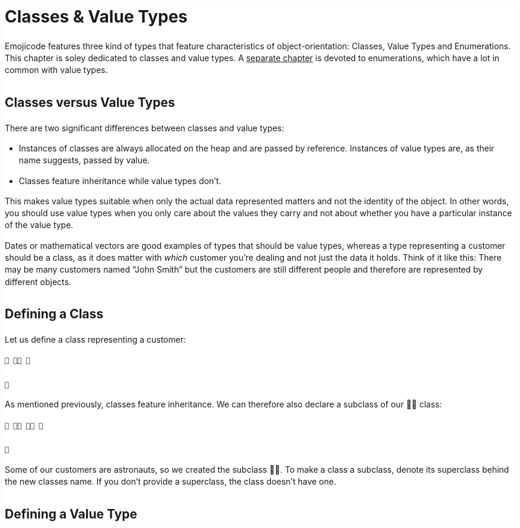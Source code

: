 # Classes & Value Types

Emojicode features three kind of types that feature characteristics of
object-orientation: Classes, Value Types and Enumerations. This chapter is soley
dedicated to classes and value types. A [separate chapter](enums.html) is
devoted to enumerations, which have a lot in common with value types.

## Classes versus Value Types

There are two significant differences between classes and value types:

- Instances of classes are always allocated on the heap and are passed
  by reference. Instances of value types are, as their name suggests,
  passed by value.

- Classes feature inheritance while value types don’t.

This makes value types suitable when only the actual data represented matters
and not the identity of the object. In other words, you should use value types
when you only care about the values they carry and not about whether you have a
particular instance of the value type.

Dates or mathematical vectors are good examples of types that should be value
types, whereas a type representing a customer should be a class, as it does
matter with *which* customer you’re dealing and not just the data it holds.
Think of it like this: There may be many customers named “John Smith” but the
customers are still different people and therefore are represented by different
objects.

## Defining a Class

Let us define a class representing a customer:

```
🐇 👩‍💼 🍇

🍉
```

As mentioned previously, classes feature inheritance. We can therefore also
declare a subclass of our 👩‍💼 class:


```
🐇 👩‍🚀 👩‍💼 🍇

🍉
```

Some of our customers are astronauts, so we created the subclass 👩‍🚀.
To make a class a subclass, denote its superclass behind the new classes name.
If you don’t provide a superclass, the class doesn’t have one.

## Defining a Value Type
